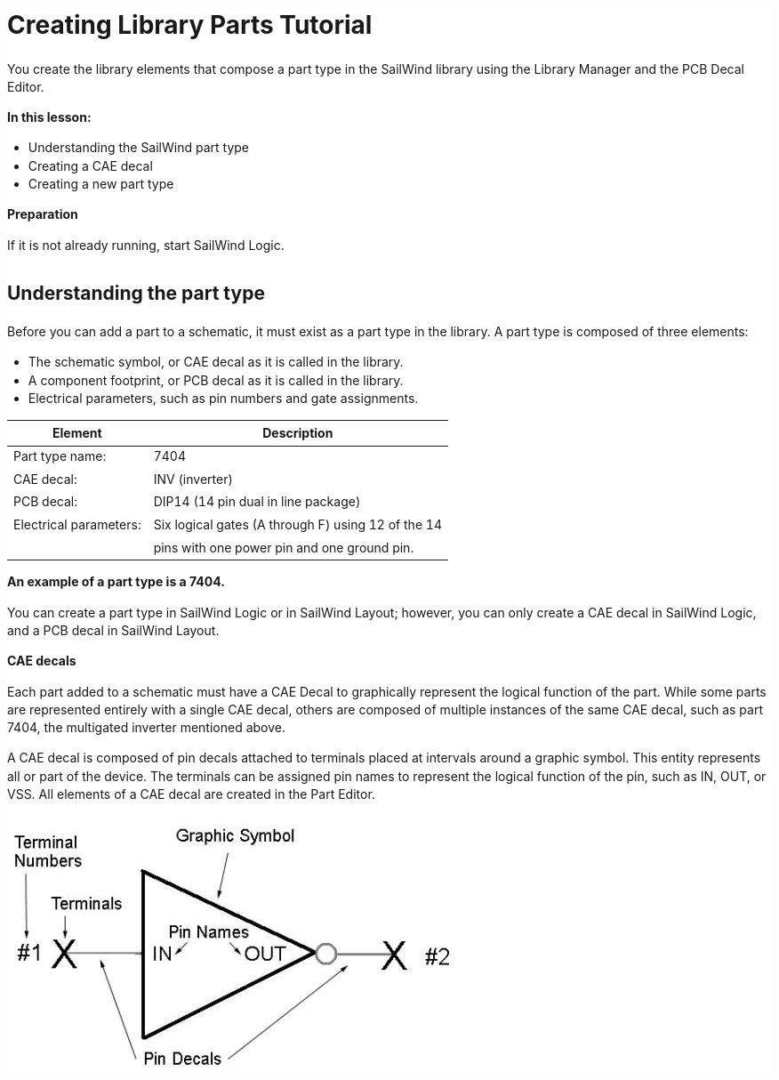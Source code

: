 # Creating Library Parts Tutorial
You create the library elements that compose a part type in the SailWind library using the Library Manager and the PCB Decal Editor.

****In this lesson:****

- Understanding the SailWind part type
- Creating a CAE decal
- Creating a new part type

****Preparation****

If it is not already running, start SailWind Logic.

## Understanding the part type
Before you can add a part to a schematic, it must exist as a part type in the library. A part type is composed of three elements:

- The schematic symbol, or CAE decal as it is called in the library.
- A component footprint, or PCB decal as it is called in the library.
- Electrical parameters, such as pin numbers and gate assignments.

| Element                | Description                                        |
|------------------------|----------------------------------------------------|
| Part type name:        | 7404                                               |
| CAE decal:             | INV (inverter)                                     |
| PCB decal:             | DIP14 (14 pin dual in line package)                |
| Electrical parameters: | Six logical gates (A through F) using 12 of the 14 |
|                        | pins with one power pin and one ground pin.        |

****An example of a part type is a 7404.****

You can create a part type in SailWind Logic or in SailWind Layout; however, you can only create a CAE decal in SailWind Logic, and a PCB decal in SailWind Layout.

****CAE decals****

Each part added to a schematic must have a CAE Decal to graphically represent the logical function of the part. While some parts are represented entirely with a single CAE decal, others are composed of multiple instances of the same CAE decal, such as part 7404, the multigated inverter mentioned above.

A CAE decal is composed of pin decals attached to terminals placed at intervals around a graphic symbol. This entity represents all or part of the device. The terminals can be assigned pin names to represent the logical function of the pin, such as IN, OUT, or VSS. All elements of a CAE decal are created in the Part Editor.

![](/logic/tutorial/3/_page_1_Figure_0.jpeg)
